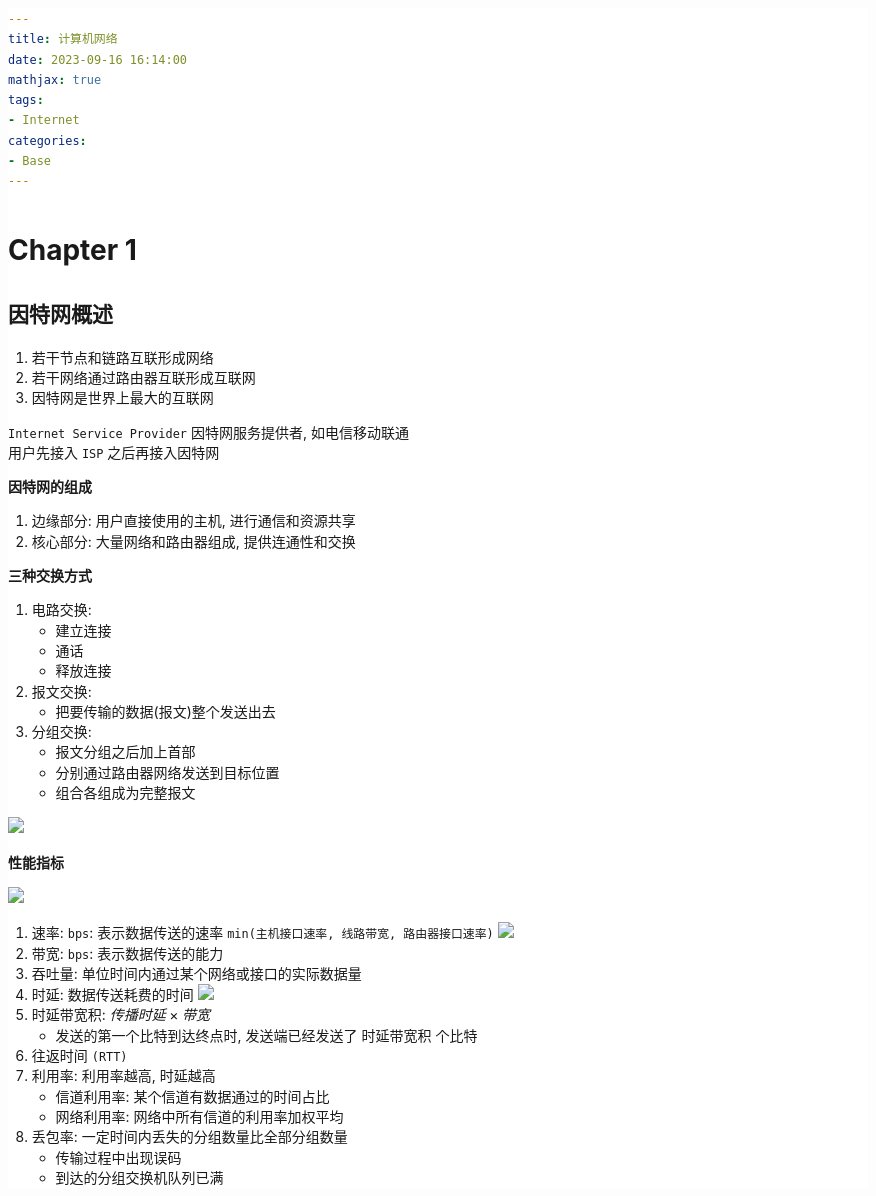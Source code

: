 ```yaml
---
title: 计算机网络
date: 2023-09-16 16:14:00
mathjax: true
tags:
- Internet
categories: 
- Base
---
```


# Chapter 1

## 因特网概述

1. 若干节点和链路互联形成网络
2. 若干网络通过路由器互联形成互联网
3. 因特网是世界上最大的互联网


`Internet Service Provider` 因特网服务提供者, 如电信移动联通 \
用户先接入 `ISP` 之后再接入因特网

**因特网的组成**

1. 边缘部分: 用户直接使用的主机, 进行通信和资源共享
2. 核心部分: 大量网络和路由器组成, 提供连通性和交换

**三种交换方式**

1. 电路交换: 
    - 建立连接
    - 通话
    - 释放连接
1. 报文交换:
    - 把要传输的数据(报文)整个发送出去
2. 分组交换:
    - 报文分组之后加上首部
    - 分别通过路由器网络发送到目标位置
    - 组合各组成为完整报文

![](https://github.com/lzlcs/image-hosting/raw/master/image.7fkr0a82w8w0.png)

**性能指标**

![](https://github.com/lzlcs/image-hosting/raw/master/image.76c1gair1ps0.webp)

1. 速率: `bps`: 表示数据传送的速率 `min(主机接口速率, 线路带宽, 路由器接口速率)`
   ![](https://github.com/lzlcs/image-hosting/raw/master/image.622gbg6uucg0.webp)
2. 带宽: `bps`: 表示数据传送的能力
3. 吞吐量: 单位时间内通过某个网络或接口的实际数据量
4. 时延: 数据传送耗费的时间
   ![](https://github.com/lzlcs/image-hosting/raw/master/image.2pb9mo6nd9u0.webp)
5. 时延带宽积: $传播时延 \times 带宽$
   - 发送的第一个比特到达终点时, 发送端已经发送了 时延带宽积 个比特
6. 往返时间 `(RTT)`
7. 利用率: 利用率越高, 时延越高
    - 信道利用率: 某个信道有数据通过的时间占比
    - 网络利用率: 网络中所有信道的利用率加权平均
8. 丢包率: 一定时间内丢失的分组数量比全部分组数量
    - 传输过程中出现误码
    - 到达的分组交换机队列已满
